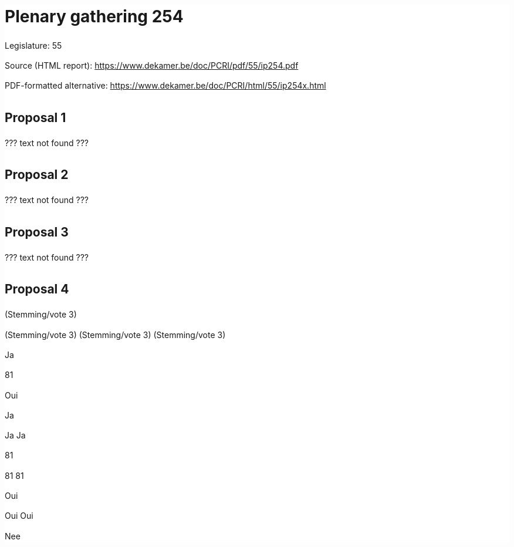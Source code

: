 # Plenary gathering 254

Legislature: 55

Source (HTML report): https://www.dekamer.be/doc/PCRI/pdf/55/ip254.pdf

PDF-formatted alternative: https://www.dekamer.be/doc/PCRI/html/55/ip254x.html

## Proposal 1

??? text not found ???

## Proposal 2

??? text not found ???

## Proposal 3

??? text not found ???

## Proposal 4


(Stemming/vote 3)

(Stemming/vote 3)
(Stemming/vote 3)
(Stemming/vote 3)



Ja


81


Oui



Ja

Ja
Ja

81

81
81

Oui

Oui
Oui



Nee
